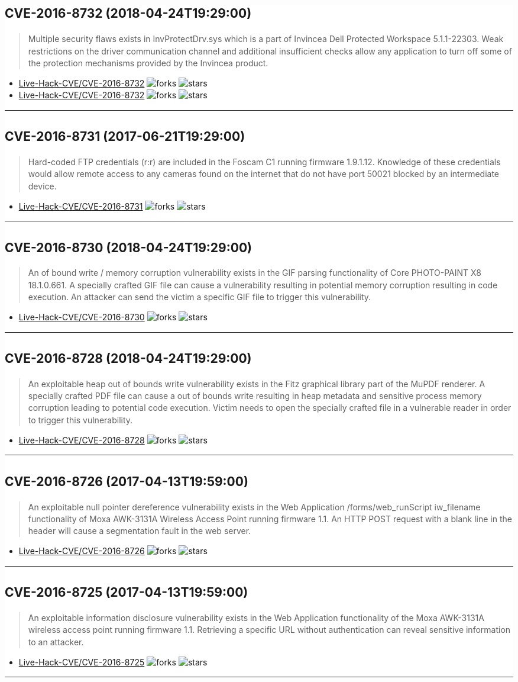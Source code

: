 ## CVE-2016-8732 (2018-04-24T19:29:00)
> Multiple security flaws exists in InvProtectDrv.sys which is a part of Invincea Dell Protected Workspace 5.1.1-22303. Weak restrictions on the driver communication channel and additional insufficient checks allow any application to turn off some of the protection mechanisms provided by the Invincea product.
- [Live-Hack-CVE/CVE-2016-8732](https://github.com/Live-Hack-CVE/CVE-2016-8732)	<img alt="forks" src="https://img.shields.io/github/forks/Live-Hack-CVE/CVE-2016-8732">	<img alt="stars" src="https://img.shields.io/github/stars/Live-Hack-CVE/CVE-2016-8732">
- [Live-Hack-CVE/CVE-2016-8732](https://github.com/Live-Hack-CVE/CVE-2016-8732)	<img alt="forks" src="https://img.shields.io/github/forks/Live-Hack-CVE/CVE-2016-8732">	<img alt="stars" src="https://img.shields.io/github/stars/Live-Hack-CVE/CVE-2016-8732">

---
## CVE-2016-8731 (2017-06-21T19:29:00)
> Hard-coded FTP credentials (r:r) are included in the Foscam C1 running firmware 1.9.1.12. Knowledge of these credentials would allow remote access to any cameras found on the internet that do not have port 50021 blocked by an intermediate device.
- [Live-Hack-CVE/CVE-2016-8731](https://github.com/Live-Hack-CVE/CVE-2016-8731)	<img alt="forks" src="https://img.shields.io/github/forks/Live-Hack-CVE/CVE-2016-8731">	<img alt="stars" src="https://img.shields.io/github/stars/Live-Hack-CVE/CVE-2016-8731">

---
## CVE-2016-8730 (2018-04-24T19:29:00)
> An of bound write / memory corruption vulnerability exists in the GIF parsing functionality of Core PHOTO-PAINT X8 18.1.0.661. A specially crafted GIF file can cause a vulnerability resulting in potential memory corruption resulting in code execution. An attacker can send the victim a specific GIF file to trigger this vulnerability.
- [Live-Hack-CVE/CVE-2016-8730](https://github.com/Live-Hack-CVE/CVE-2016-8730)	<img alt="forks" src="https://img.shields.io/github/forks/Live-Hack-CVE/CVE-2016-8730">	<img alt="stars" src="https://img.shields.io/github/stars/Live-Hack-CVE/CVE-2016-8730">

---
## CVE-2016-8728 (2018-04-24T19:29:00)
> An exploitable heap out of bounds write vulnerability exists in the Fitz graphical library part of the MuPDF renderer. A specially crafted PDF file can cause a out of bounds write resulting in heap metadata and sensitive process memory corruption leading to potential code execution. Victim needs to open the specially crafted file in a vulnerable reader in order to trigger this vulnerability.
- [Live-Hack-CVE/CVE-2016-8728](https://github.com/Live-Hack-CVE/CVE-2016-8728)	<img alt="forks" src="https://img.shields.io/github/forks/Live-Hack-CVE/CVE-2016-8728">	<img alt="stars" src="https://img.shields.io/github/stars/Live-Hack-CVE/CVE-2016-8728">

---
## CVE-2016-8726 (2017-04-13T19:59:00)
> An exploitable null pointer dereference vulnerability exists in the Web Application /forms/web_runScript iw_filename functionality of Moxa AWK-3131A Wireless Access Point running firmware 1.1. An HTTP POST request with a blank line in the header will cause a segmentation fault in the web server.
- [Live-Hack-CVE/CVE-2016-8726](https://github.com/Live-Hack-CVE/CVE-2016-8726)	<img alt="forks" src="https://img.shields.io/github/forks/Live-Hack-CVE/CVE-2016-8726">	<img alt="stars" src="https://img.shields.io/github/stars/Live-Hack-CVE/CVE-2016-8726">

---
## CVE-2016-8725 (2017-04-13T19:59:00)
> An exploitable information disclosure vulnerability exists in the Web Application functionality of the Moxa AWK-3131A wireless access point running firmware 1.1. Retrieving a specific URL without authentication can reveal sensitive information to an attacker.
- [Live-Hack-CVE/CVE-2016-8725](https://github.com/Live-Hack-CVE/CVE-2016-8725)	<img alt="forks" src="https://img.shields.io/github/forks/Live-Hack-CVE/CVE-2016-8725">	<img alt="stars" src="https://img.shields.io/github/stars/Live-Hack-CVE/CVE-2016-8725">

---